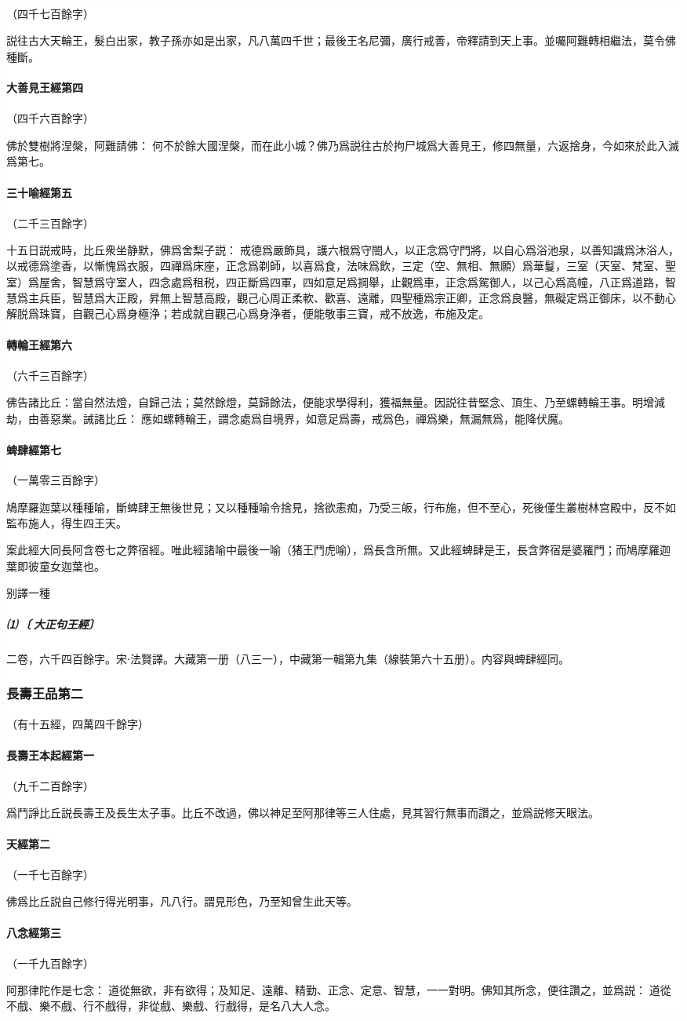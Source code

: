 （四千七百餘字）

説往古大天輪王，髮白出家，教子孫亦如是出家，凡八萬四千世；最後王名尼彌，廣行戒善，帝釋請到天上事。並囑阿難轉相繼法，莫令佛種斷。

#### 大善見王經第四

（四千六百餘字）

佛於雙樹將涅槃，阿難請佛： 何不於餘大國涅槃，而在此小城？佛乃爲説往古於拘尸城爲大善見王，修四無量，六返捨身，今如來於此入滅爲第七。

#### 三十喻經第五

（二千三百餘字）

十五日説戒時，比丘衆坐静默，佛爲舍梨子説： 戒德爲嚴飾具，護六根爲守閤人，以正念爲守門將，以自心爲浴池泉，以善知識爲沐浴人，以戒德爲塗香，以慚愧爲衣服，四禪爲床座，正念爲剃師，以喜爲食，法味爲飲，三定（空、無相、無願）爲華鬘，三室（天室、梵室、聖室）爲屋舍，智慧爲守室人，四念處爲租税，四正斷爲四軍，四如意足爲掆舉，止觀爲車，正念爲駕御人，以己心爲高幢，八正爲道路，智慧爲主兵臣，智慧爲大正殿，昇無上智慧高殿，觀己心周正柔軟、歡喜、遠離，四聖種爲宗正卿，正念爲良醫，無礙定爲正御床，以不動心解脱爲珠寶，自觀己心爲身極浄；若成就自觀己心爲身浄者，便能敬事三寶，戒不放逸，布施及定。

#### 轉輪王經第六

（六千三百餘字）

佛告諸比丘：當自然法燈，自歸己法；莫然餘燈，莫歸餘法，便能求學得利，獲福無量。因説往昔堅念、頂生、乃至螺轉輪王事。明增減劫，由善惡業。誡諸比丘： 應如螺轉輪王，謂念處爲自境界，如意足爲壽，戒爲色，禪爲樂，無漏無爲，能降伏魔。

#### 蜱肆經第七

（一萬零三百餘字）

鳩摩羅迦葉以種種喻，斷蜱肆王無後世見；又以種種喻令捨見，捨欲恚痴，乃受三皈，行布施，但不至心，死後僅生叢樹林宫殿中，反不如監布施人，得生四王天。

案此經大同長阿含卷七之弊宿經。唯此經諸喻中最後一喻（猪王鬥虎喻），爲長含所無。又此經蜱肆是王，長含弊宿是婆羅門；而鳩摩羅迦葉即彼童女迦葉也。

别譯一種

##### ⑴ 〔 大正句王經〕　

二卷，六千四百餘字。宋·法賢譯。大藏第一册（八三一），中藏第一輯第九集（線裝第六十五册）。内容與蜱肆經同。

### 長壽王品第二

（有十五經，四萬四千餘字）

#### 長壽王本起經第一

（九千二百餘字）

爲鬥諍比丘説長壽王及長生太子事。比丘不改過，佛以神足至阿那律等三人住處，見其習行無事而讚之，並爲説修天眼法。

#### 天經第二

（一千七百餘字）

佛爲比丘説自己修行得光明事，凡八行。謂見形色，乃至知曾生此天等。

#### 八念經第三

（一千九百餘字）

阿那律陀作是七念： 道從無欲，非有欲得；及知足、遠離、精勤、正念、定意、智慧，一一對明。佛知其所念，便往讚之，並爲説： 道從不戲、樂不戲、行不戲得，非從戲、樂戲、行戲得，是名八大人念。
